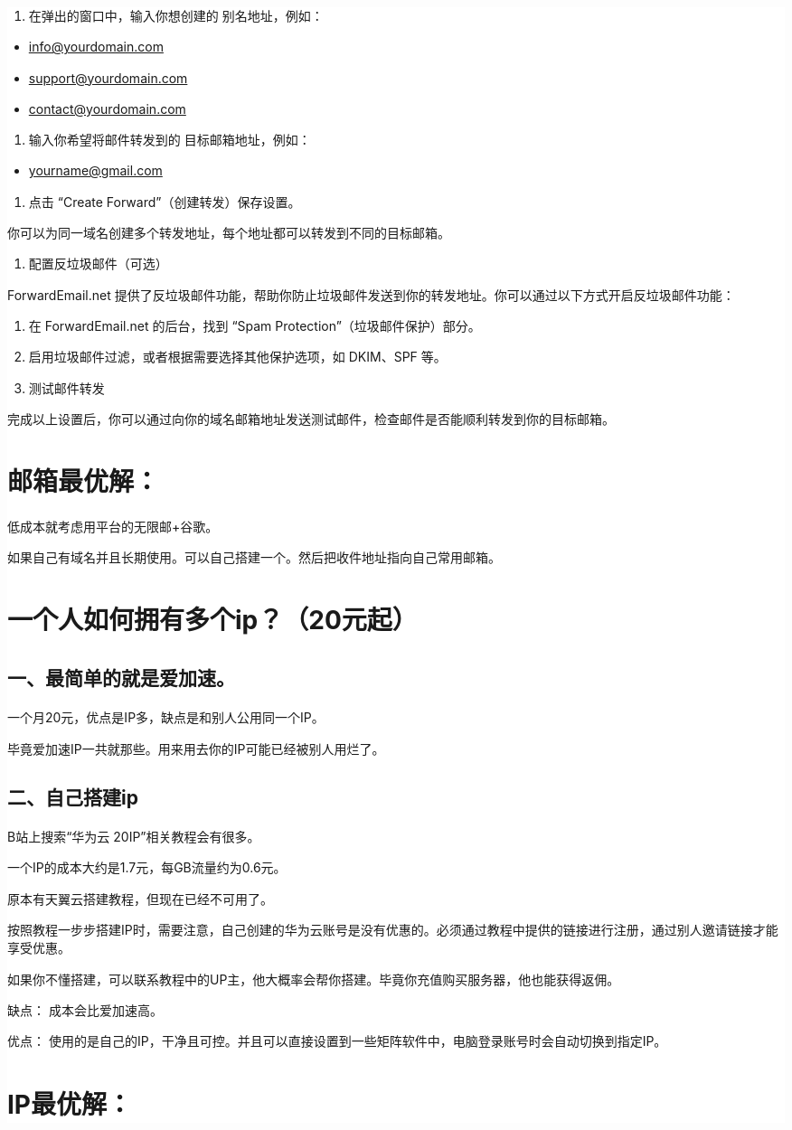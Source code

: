 1.  在弹出的窗口中，输入你想创建的 别名地址，例如：

*   info@yourdomain.com

*   support@yourdomain.com

*   contact@yourdomain.com

1.  输入你希望将邮件转发到的 目标邮箱地址，例如：

*   yourname@gmail.com

1.  点击 “Create Forward”（创建转发）保存设置。

你可以为同一域名创建多个转发地址，每个地址都可以转发到不同的目标邮箱。

1.  配置反垃圾邮件（可选）

ForwardEmail.net 提供了反垃圾邮件功能，帮助你防止垃圾邮件发送到你的转发地址。你可以通过以下方式开启反垃圾邮件功能：

1.  在 ForwardEmail.net 的后台，找到 “Spam Protection”（垃圾邮件保护）部分。

1.  启用垃圾邮件过滤，或者根据需要选择其他保护选项，如 DKIM、SPF 等。

1.  测试邮件转发

完成以上设置后，你可以通过向你的域名邮箱地址发送测试邮件，检查邮件是否能顺利转发到你的目标邮箱。

# 邮箱最优解：

低成本就考虑用平台的无限邮+谷歌。

如果自己有域名并且长期使用。可以自己搭建一个。然后把收件地址指向自己常用邮箱。

# 一个人如何拥有多个ip？（20元起）

## 一、最简单的就是爱加速。

一个月20元，优点是IP多，缺点是和别人公用同一个IP。

毕竟爱加速IP一共就那些。用来用去你的IP可能已经被别人用烂了。

## 二、自己搭建ip

B站上搜索“华为云 20IP”相关教程会有很多。

一个IP的成本大约是1.7元，每GB流量约为0.6元。

原本有天翼云搭建教程，但现在已经不可用了。

按照教程一步步搭建IP时，需要注意，自己创建的华为云账号是没有优惠的。必须通过教程中提供的链接进行注册，通过别人邀请链接才能享受优惠。

如果你不懂搭建，可以联系教程中的UP主，他大概率会帮你搭建。毕竟你充值购买服务器，他也能获得返佣。

缺点： 成本会比爱加速高。

优点： 使用的是自己的IP，干净且可控。并且可以直接设置到一些矩阵软件中，电脑登录账号时会自动切换到指定IP。

# IP最优解：
